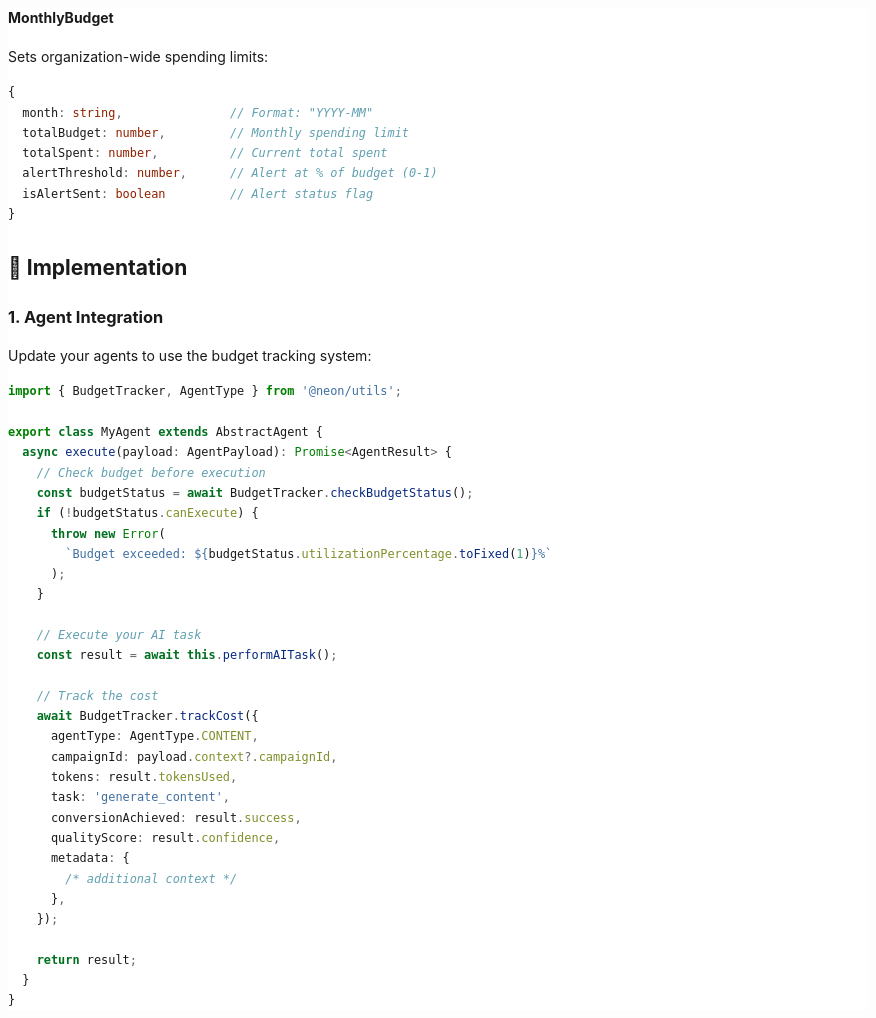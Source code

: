 #### MonthlyBudget

Sets organization-wide spending limits:

```typescript
{
  month: string,               // Format: "YYYY-MM"
  totalBudget: number,         // Monthly spending limit
  totalSpent: number,          // Current total spent
  alertThreshold: number,      // Alert at % of budget (0-1)
  isAlertSent: boolean         // Alert status flag
}
```

## 🔧 Implementation

### 1. Agent Integration

Update your agents to use the budget tracking system:

```typescript
import { BudgetTracker, AgentType } from '@neon/utils';

export class MyAgent extends AbstractAgent {
  async execute(payload: AgentPayload): Promise<AgentResult> {
    // Check budget before execution
    const budgetStatus = await BudgetTracker.checkBudgetStatus();
    if (!budgetStatus.canExecute) {
      throw new Error(
        `Budget exceeded: ${budgetStatus.utilizationPercentage.toFixed(1)}%`
      );
    }

    // Execute your AI task
    const result = await this.performAITask();

    // Track the cost
    await BudgetTracker.trackCost({
      agentType: AgentType.CONTENT,
      campaignId: payload.context?.campaignId,
      tokens: result.tokensUsed,
      task: 'generate_content',
      conversionAchieved: result.success,
      qualityScore: result.confidence,
      metadata: {
        /* additional context */
      },
    });

    return result;
  }
}
```
